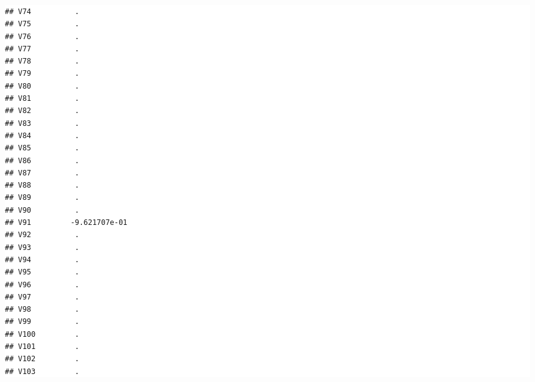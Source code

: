     ## V74          .           
    ## V75          .           
    ## V76          .           
    ## V77          .           
    ## V78          .           
    ## V79          .           
    ## V80          .           
    ## V81          .           
    ## V82          .           
    ## V83          .           
    ## V84          .           
    ## V85          .           
    ## V86          .           
    ## V87          .           
    ## V88          .           
    ## V89          .           
    ## V90          .           
    ## V91         -9.621707e-01
    ## V92          .           
    ## V93          .           
    ## V94          .           
    ## V95          .           
    ## V96          .           
    ## V97          .           
    ## V98          .           
    ## V99          .           
    ## V100         .           
    ## V101         .           
    ## V102         .           
    ## V103         .           